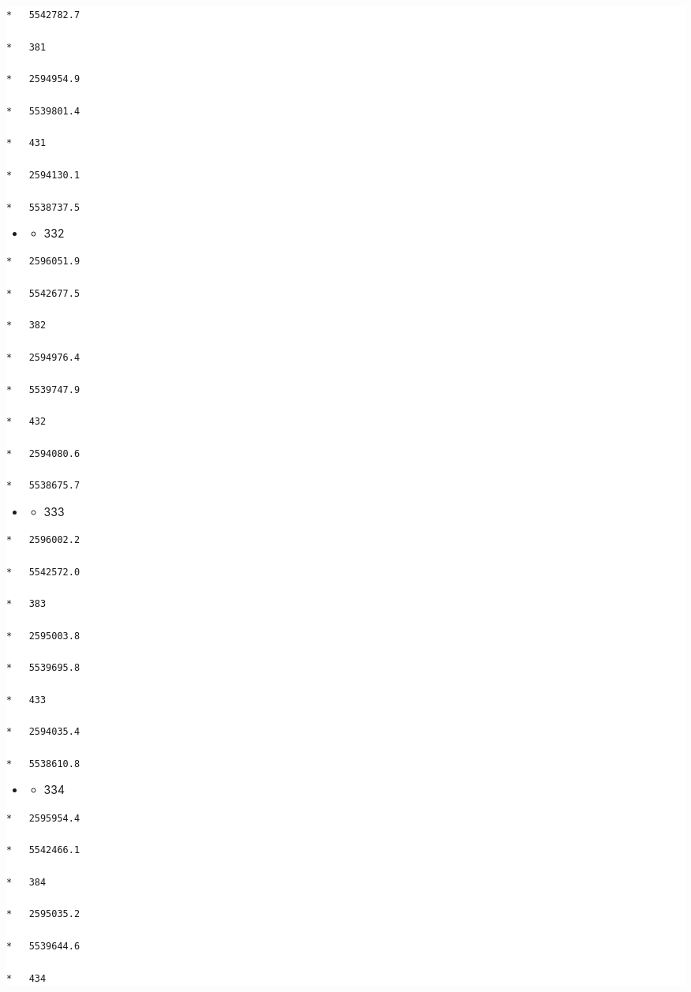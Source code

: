     *   5542782.7

    *   381

    *   2594954.9

    *   5539801.4

    *   431

    *   2594130.1

    *   5538737.5


*    *   332

    *   2596051.9

    *   5542677.5

    *   382

    *   2594976.4

    *   5539747.9

    *   432

    *   2594080.6

    *   5538675.7


*    *   333

    *   2596002.2

    *   5542572.0

    *   383

    *   2595003.8

    *   5539695.8

    *   433

    *   2594035.4

    *   5538610.8


*    *   334

    *   2595954.4

    *   5542466.1

    *   384

    *   2595035.2

    *   5539644.6

    *   434
